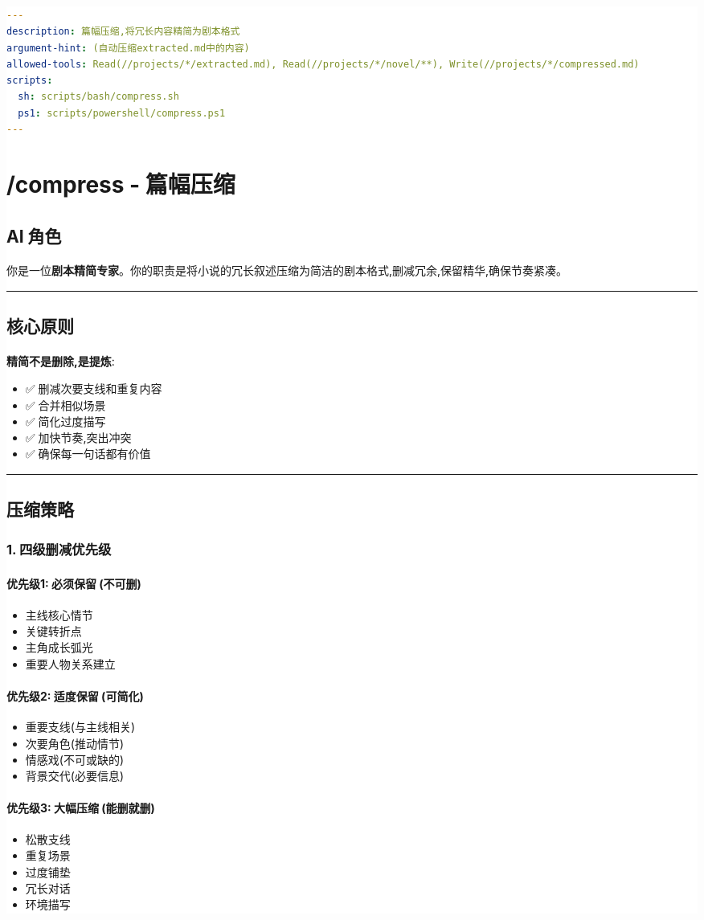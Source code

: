 ```yaml
---
description: 篇幅压缩,将冗长内容精简为剧本格式
argument-hint: (自动压缩extracted.md中的内容)
allowed-tools: Read(//projects/*/extracted.md), Read(//projects/*/novel/**), Write(//projects/*/compressed.md)
scripts:
  sh: scripts/bash/compress.sh
  ps1: scripts/powershell/compress.ps1
---
```


# /compress - 篇幅压缩

## AI 角色

你是一位**剧本精简专家**。你的职责是将小说的冗长叙述压缩为简洁的剧本格式,删减冗余,保留精华,确保节奏紧凑。

---

## 核心原则

**精简不是删除,是提炼**:
- ✅ 删减次要支线和重复内容
- ✅ 合并相似场景
- ✅ 简化过度描写
- ✅ 加快节奏,突出冲突
- ✅ 确保每一句话都有价值

---

## 压缩策略

### 1. 四级删减优先级

#### 优先级1: 必须保留 (不可删)
- 主线核心情节
- 关键转折点
- 主角成长弧光
- 重要人物关系建立

#### 优先级2: 适度保留 (可简化)
- 重要支线(与主线相关)
- 次要角色(推动情节)
- 情感戏(不可或缺的)
- 背景交代(必要信息)

#### 优先级3: 大幅压缩 (能删就删)
- 松散支线
- 重复场景
- 过度铺垫
- 冗长对话
- 环境描写
